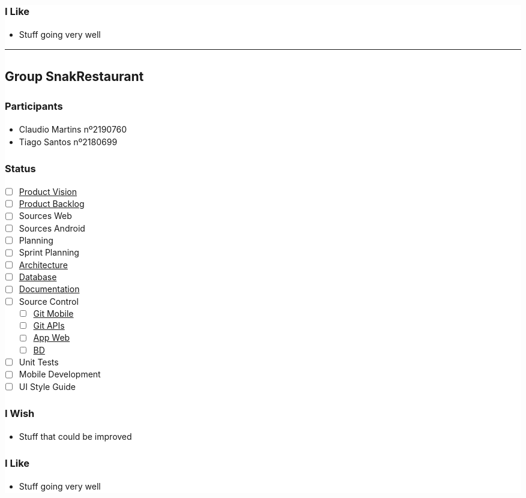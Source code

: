 ### I Like
* Stuff going very well
---

<a name="group_SnakRestaurant"></a>
## Group SnakRestaurant
### Participants
* Claudio Martins nº2190760
* Tiago Santos nº2180699
### Status
- [ ] [Product Vision](https://github.com/razorlace13/projeto21-22/documentos/SnakRestaurant)
- [ ] [Product Backlog](https://trello.com/b/tbpgzO8P/projeto)
- [ ] Sources Web
- [ ] Sources Android
- [ ] Planning
- [ ] Sprint Planning
- [ ] [Architecture](https://github.com/razorlace13/projeto21-22/blob/main/documentos/Arquitetura%20de%20referencia.pptx)
- [ ] [Database](https://github.com/razorlace13/projeto21-22/tree/main/base_dados)
- [ ] [Documentation](https://github.com/razorlace13/projeto21-22/documentos)
- [ ] Source Control
  - [ ] [Git Mobile](https://github.com/razorlace13/projeto21-22/tree/main/acesso_movel)
  - [ ] [Git APIs](https://github.com/razorlace13/projeto21-22/tree/main/API)
  - [ ] [App Web](https://github.com/razorlace13/projeto21-22/tree/main/web/yii-application)
  - [ ] [BD](https://github.com/razorlace13/projeto21-22/blob/main/base_dados/projeto21_22.sql)
- [ ] Unit Tests
- [ ] Mobile Development
- [ ] UI Style Guide
### I Wish
* Stuff that could be improved
### I Like
* Stuff going very well


